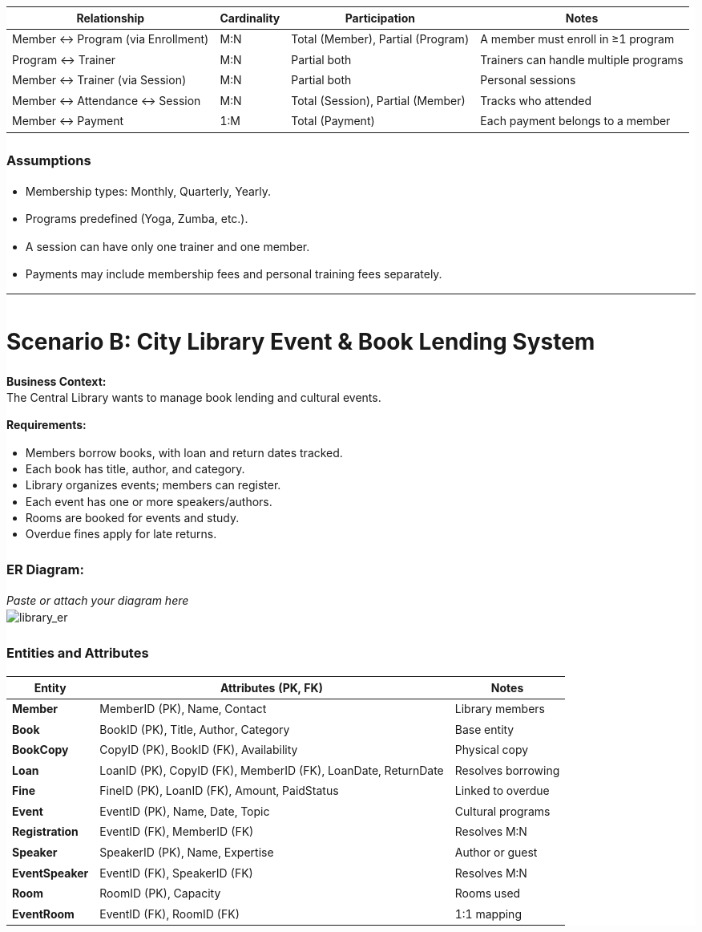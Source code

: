 | Relationship                      | Cardinality | Participation                     | Notes                                 |
| --------------------------------- | ----------- | --------------------------------- | ------------------------------------- |
| Member ↔ Program (via Enrollment) | M\:N        | Total (Member), Partial (Program) | A member must enroll in ≥1 program    |
| Program ↔ Trainer                 | M\:N        | Partial both                      | Trainers can handle multiple programs |
| Member ↔ Trainer (via Session)    | M\:N        | Partial both                      | Personal sessions                     |
| Member ↔ Attendance ↔ Session     | M\:N        | Total (Session), Partial (Member) | Tracks who attended                   |
| Member ↔ Payment                  | 1\:M        | Total (Payment)                   | Each payment belongs to a member      |


### Assumptions
- Membership types: Monthly, Quarterly, Yearly.

- Programs predefined (Yoga, Zumba, etc.).

- A session can have only one trainer and one member.

- Payments may include membership fees and personal training fees separately.

---

# Scenario B: City Library Event & Book Lending System

**Business Context:**  
The Central Library wants to manage book lending and cultural events.

**Requirements:**  
- Members borrow books, with loan and return dates tracked.  
- Each book has title, author, and category.  
- Library organizes events; members can register.  
- Each event has one or more speakers/authors.  
- Rooms are booked for events and study.  
- Overdue fines apply for late returns.

### ER Diagram:
*Paste or attach your diagram here*  
<img width="768" height="160" alt="library_er" src="https://github.com/user-attachments/assets/88ed0b94-461e-4ff0-9e3f-480bb92a734b" />

### Entities and Attributes

| Entity           | Attributes (PK, FK)                                           | Notes              |
| ---------------- | ------------------------------------------------------------- | ------------------ |
| **Member**       | MemberID (PK), Name, Contact                                  | Library members    |
| **Book**         | BookID (PK), Title, Author, Category                          | Base entity        |
| **BookCopy**     | CopyID (PK), BookID (FK), Availability                        | Physical copy      |
| **Loan**         | LoanID (PK), CopyID (FK), MemberID (FK), LoanDate, ReturnDate | Resolves borrowing |
| **Fine**         | FineID (PK), LoanID (FK), Amount, PaidStatus                  | Linked to overdue  |
| **Event**        | EventID (PK), Name, Date, Topic                               | Cultural programs  |
| **Registration** | EventID (FK), MemberID (FK)                                   | Resolves M\:N      |
| **Speaker**      | SpeakerID (PK), Name, Expertise                               | Author or guest    |
| **EventSpeaker** | EventID (FK), SpeakerID (FK)                                  | Resolves M\:N      |
| **Room**         | RoomID (PK), Capacity                                         | Rooms used         |
| **EventRoom**    | EventID (FK), RoomID (FK)                                     | 1:1 mapping        |
